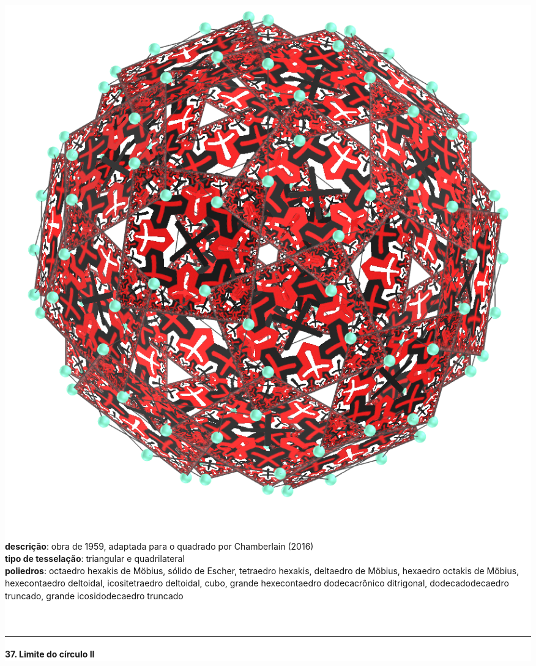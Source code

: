 <a href="../vr/CircleLimit3.htm" target="_blank" title="modelo 3D" class="fotoA"><img src="../ar/39A.png" class="foto" alt="Limite do círculo II"></a>
 <br><br><br>
 <br><b>descrição</b>: obra de 1959, adaptada para o quadrado por Chamberlain (2016)
 <br><b>tipo de tesselação</b>: triangular e quadrilateral
 <br><b>poliedros</b>: octaedro hexakis de Möbius, sólido de Escher, tetraedro hexakis, deltaedro de Möbius, hexaedro octakis de Möbius, hexecontaedro deltoidal, icositetraedro deltoidal, cubo, grande hexecontaedro dodecacrônico ditrigonal, dodecadodecaedro truncado, grande icosidodecaedro truncado
 <br><br><br>
<hr>
<h4>37. Limite do círculo II</h4>
